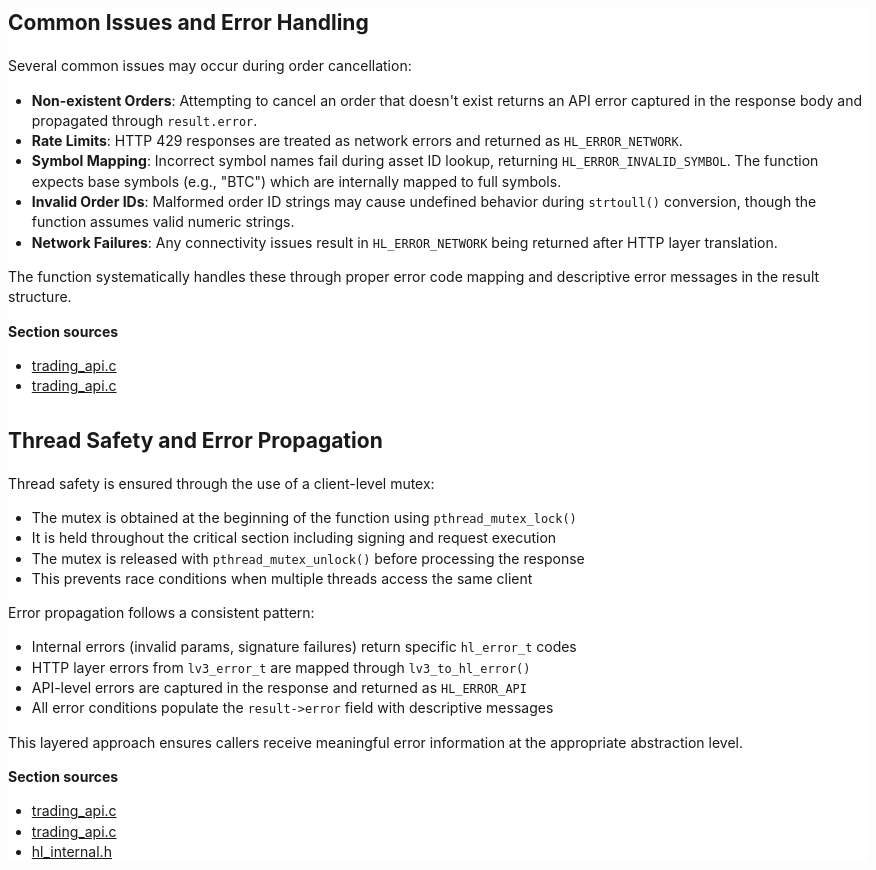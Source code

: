 ## Common Issues and Error Handling

Several common issues may occur during order cancellation:

- **Non-existent Orders**: Attempting to cancel an order that doesn't exist returns an API error captured in the response body and propagated through `result.error`.
- **Rate Limits**: HTTP 429 responses are treated as network errors and returned as `HL_ERROR_NETWORK`.
- **Symbol Mapping**: Incorrect symbol names fail during asset ID lookup, returning `HL_ERROR_INVALID_SYMBOL`. The function expects base symbols (e.g., "BTC") which are internally mapped to full symbols.
- **Invalid Order IDs**: Malformed order ID strings may cause undefined behavior during `strtoull()` conversion, though the function assumes valid numeric strings.
- **Network Failures**: Any connectivity issues result in `HL_ERROR_NETWORK` being returned after HTTP layer translation.

The function systematically handles these through proper error code mapping and descriptive error messages in the result structure.

**Section sources**
- [trading_api.c](file://src/trading_api.c#L250-L255)
- [trading_api.c](file://src/trading_api.c#L315-L325)

## Thread Safety and Error Propagation

Thread safety is ensured through the use of a client-level mutex:

- The mutex is obtained at the beginning of the function using `pthread_mutex_lock()`
- It is held throughout the critical section including signing and request execution
- The mutex is released with `pthread_mutex_unlock()` before processing the response
- This prevents race conditions when multiple threads access the same client

Error propagation follows a consistent pattern:
- Internal errors (invalid params, signature failures) return specific `hl_error_t` codes
- HTTP layer errors from `lv3_error_t` are mapped through `lv3_to_hl_error()`
- API-level errors are captured in the response and returned as `HL_ERROR_API`
- All error conditions populate the `result->error` field with descriptive messages

This layered approach ensures callers receive meaningful error information at the appropriate abstraction level.

**Section sources**
- [trading_api.c](file://src/trading_api.c#L245-L250)
- [trading_api.c](file://src/trading_api.c#L55-L74)
- [hl_internal.h](file://include/hl_internal.h#L55-L55)